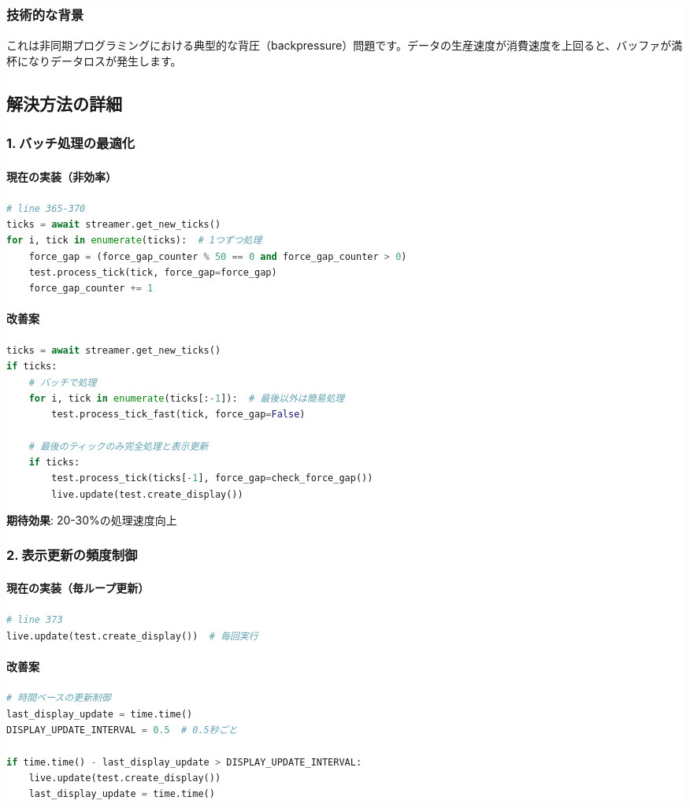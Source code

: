 ### 技術的な背景
これは非同期プログラミングにおける典型的な背圧（backpressure）問題です。データの生産速度が消費速度を上回ると、バッファが満杯になりデータロスが発生します。

## 解決方法の詳細

### 1. バッチ処理の最適化

#### 現在の実装（非効率）
```python
# line 365-370
ticks = await streamer.get_new_ticks()
for i, tick in enumerate(ticks):  # 1つずつ処理
    force_gap = (force_gap_counter % 50 == 0 and force_gap_counter > 0)
    test.process_tick(tick, force_gap=force_gap)
    force_gap_counter += 1
```

#### 改善案
```python
ticks = await streamer.get_new_ticks()
if ticks:
    # バッチで処理
    for i, tick in enumerate(ticks[:-1]):  # 最後以外は簡易処理
        test.process_tick_fast(tick, force_gap=False)
    
    # 最後のティックのみ完全処理と表示更新
    if ticks:
        test.process_tick(ticks[-1], force_gap=check_force_gap())
        live.update(test.create_display())
```

**期待効果**: 20-30%の処理速度向上

### 2. 表示更新の頻度制御

#### 現在の実装（毎ループ更新）
```python
# line 373
live.update(test.create_display())  # 毎回実行
```

#### 改善案
```python
# 時間ベースの更新制御
last_display_update = time.time()
DISPLAY_UPDATE_INTERVAL = 0.5  # 0.5秒ごと

if time.time() - last_display_update > DISPLAY_UPDATE_INTERVAL:
    live.update(test.create_display())
    last_display_update = time.time()
```
